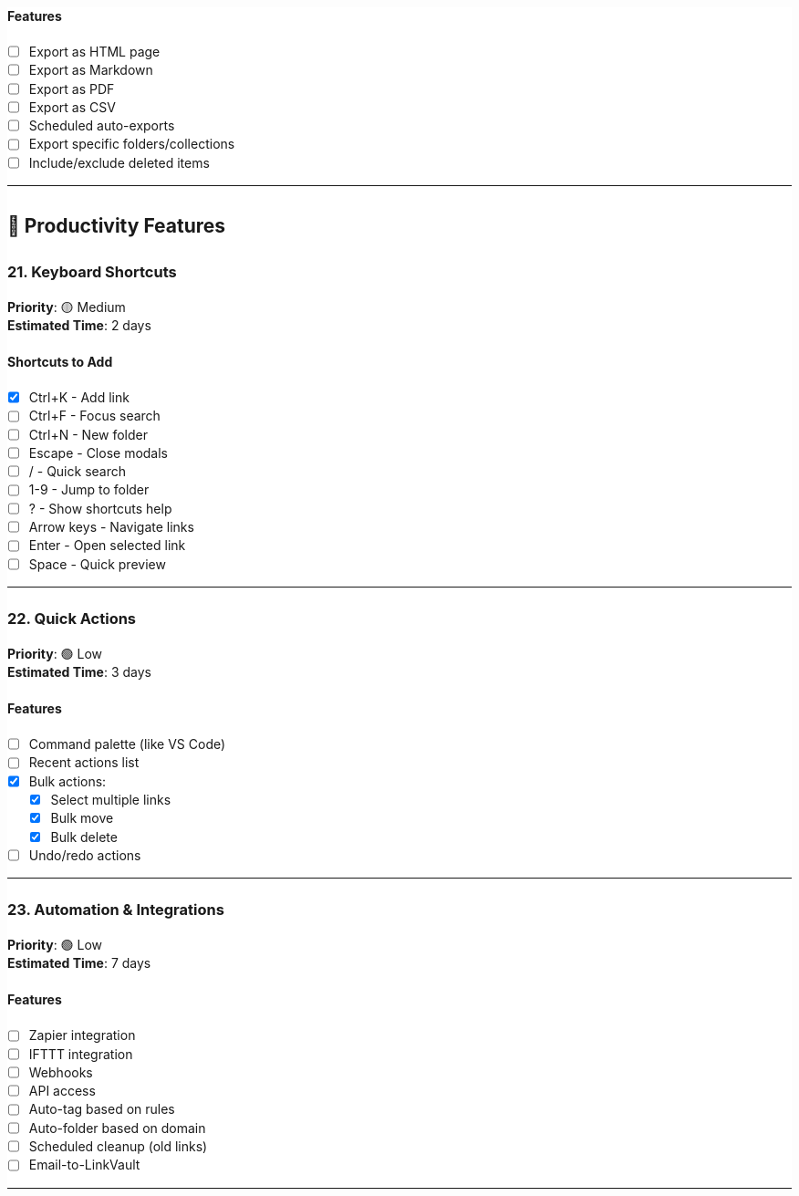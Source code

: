 #### **Features**
- [ ] Export as HTML page
- [ ] Export as Markdown
- [ ] Export as PDF
- [ ] Export as CSV
- [ ] Scheduled auto-exports
- [ ] Export specific folders/collections
- [ ] Include/exclude deleted items

---

## 🚀 Productivity Features

### **21. Keyboard Shortcuts**
**Priority**: 🟡 Medium  
**Estimated Time**: 2 days

#### **Shortcuts to Add**
- [x] Ctrl+K - Add link
- [ ] Ctrl+F - Focus search
- [ ] Ctrl+N - New folder
- [ ] Escape - Close modals
- [ ] / - Quick search
- [ ] 1-9 - Jump to folder
- [ ] ? - Show shortcuts help
- [ ] Arrow keys - Navigate links
- [ ] Enter - Open selected link
- [ ] Space - Quick preview

---

### **22. Quick Actions**
**Priority**: 🟢 Low  
**Estimated Time**: 3 days

#### **Features**
- [ ] Command palette (like VS Code)
- [ ] Recent actions list
- [x] Bulk actions:
  - [x] Select multiple links
  - [x] Bulk move
  - [x] Bulk delete
- [ ] Undo/redo actions

---

### **23. Automation & Integrations**
**Priority**: 🟢 Low  
**Estimated Time**: 7 days

#### **Features**
- [ ] Zapier integration
- [ ] IFTTT integration
- [ ] Webhooks
- [ ] API access
- [ ] Auto-tag based on rules
- [ ] Auto-folder based on domain
- [ ] Scheduled cleanup (old links)
- [ ] Email-to-LinkVault

---